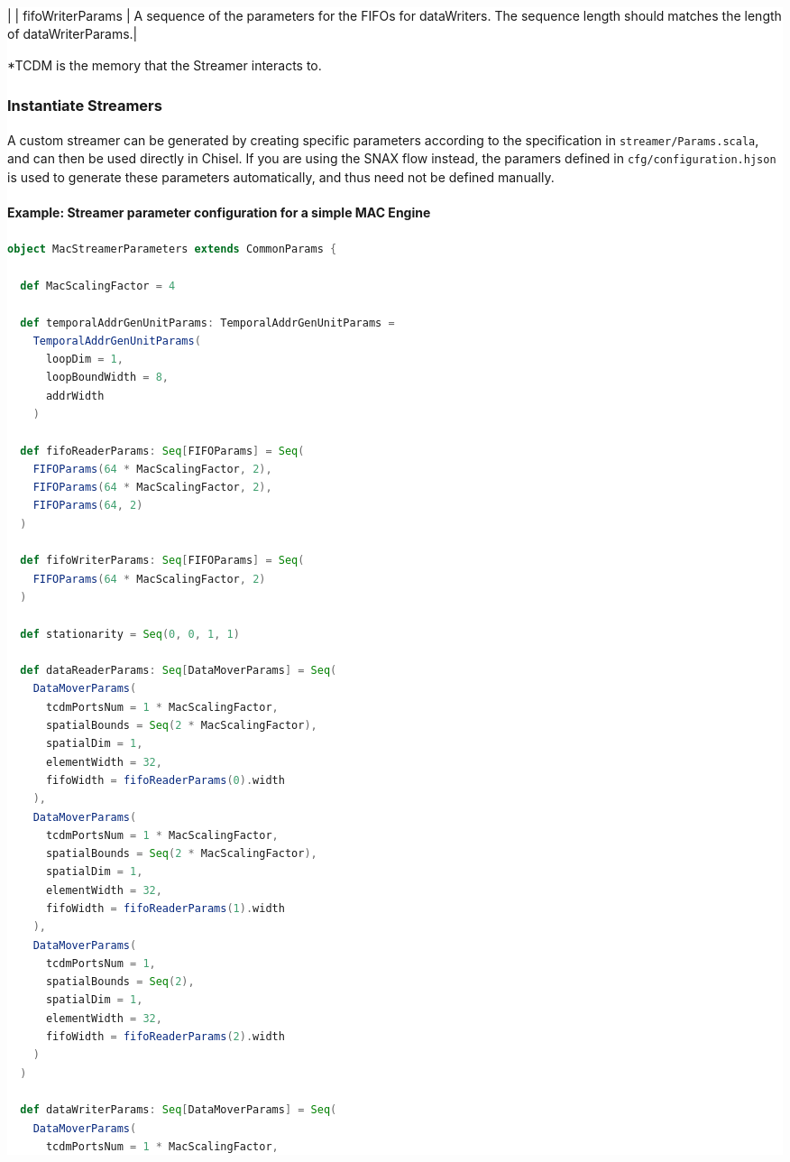 | | fifoWriterParams | A sequence of the parameters for the FIFOs for dataWriters. The sequence length should matches the length of dataWriterParams.|

*TCDM is the memory that the Streamer interacts to.

### Instantiate Streamers

A custom streamer can be generated by creating specific parameters according to the specification in `streamer/Params.scala`, and can then be used directly in Chisel. If you are using the SNAX flow instead, the paramers defined in `cfg/configuration.hjson` is used to generate these parameters automatically, and thus need not be defined manually.

#### Example: Streamer parameter configuration for a simple MAC Engine
```scala
object MacStreamerParameters extends CommonParams {

  def MacScalingFactor = 4

  def temporalAddrGenUnitParams: TemporalAddrGenUnitParams =
    TemporalAddrGenUnitParams(
      loopDim = 1,
      loopBoundWidth = 8,
      addrWidth
    )

  def fifoReaderParams: Seq[FIFOParams] = Seq(
    FIFOParams(64 * MacScalingFactor, 2),
    FIFOParams(64 * MacScalingFactor, 2),
    FIFOParams(64, 2)
  )

  def fifoWriterParams: Seq[FIFOParams] = Seq(
    FIFOParams(64 * MacScalingFactor, 2)
  )

  def stationarity = Seq(0, 0, 1, 1)

  def dataReaderParams: Seq[DataMoverParams] = Seq(
    DataMoverParams(
      tcdmPortsNum = 1 * MacScalingFactor,
      spatialBounds = Seq(2 * MacScalingFactor),
      spatialDim = 1,
      elementWidth = 32,
      fifoWidth = fifoReaderParams(0).width
    ),
    DataMoverParams(
      tcdmPortsNum = 1 * MacScalingFactor,
      spatialBounds = Seq(2 * MacScalingFactor),
      spatialDim = 1,
      elementWidth = 32,
      fifoWidth = fifoReaderParams(1).width
    ),
    DataMoverParams(
      tcdmPortsNum = 1,
      spatialBounds = Seq(2),
      spatialDim = 1,
      elementWidth = 32,
      fifoWidth = fifoReaderParams(2).width
    )
  )

  def dataWriterParams: Seq[DataMoverParams] = Seq(
    DataMoverParams(
      tcdmPortsNum = 1 * MacScalingFactor,
```